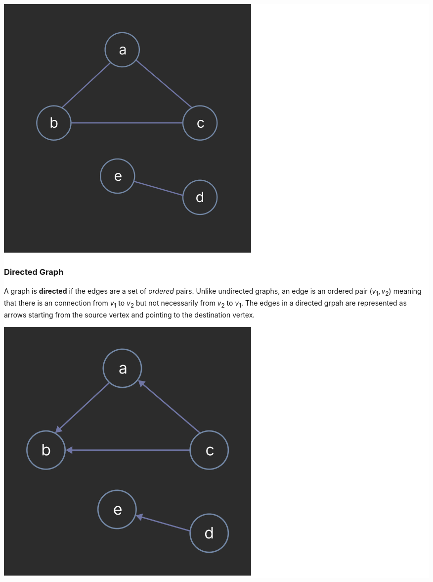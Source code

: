 ![undirected-graph](./images/undirected-1.png)

### Directed Graph

A graph is **directed** if the edges are a set of *ordered* pairs. Unlike undirected graphs, an edge is an ordered pair $`(v_1, v_2)`$ meaning that there is an connection from $`v_1`$ to $`v_2`$ but not necessarily from $`v_2`$ to $`v_1`$. The edges in a directed grpah are represented as arrows starting from the source vertex and pointing to the destination vertex.

![directed-graph](./images/directed-1.png)

